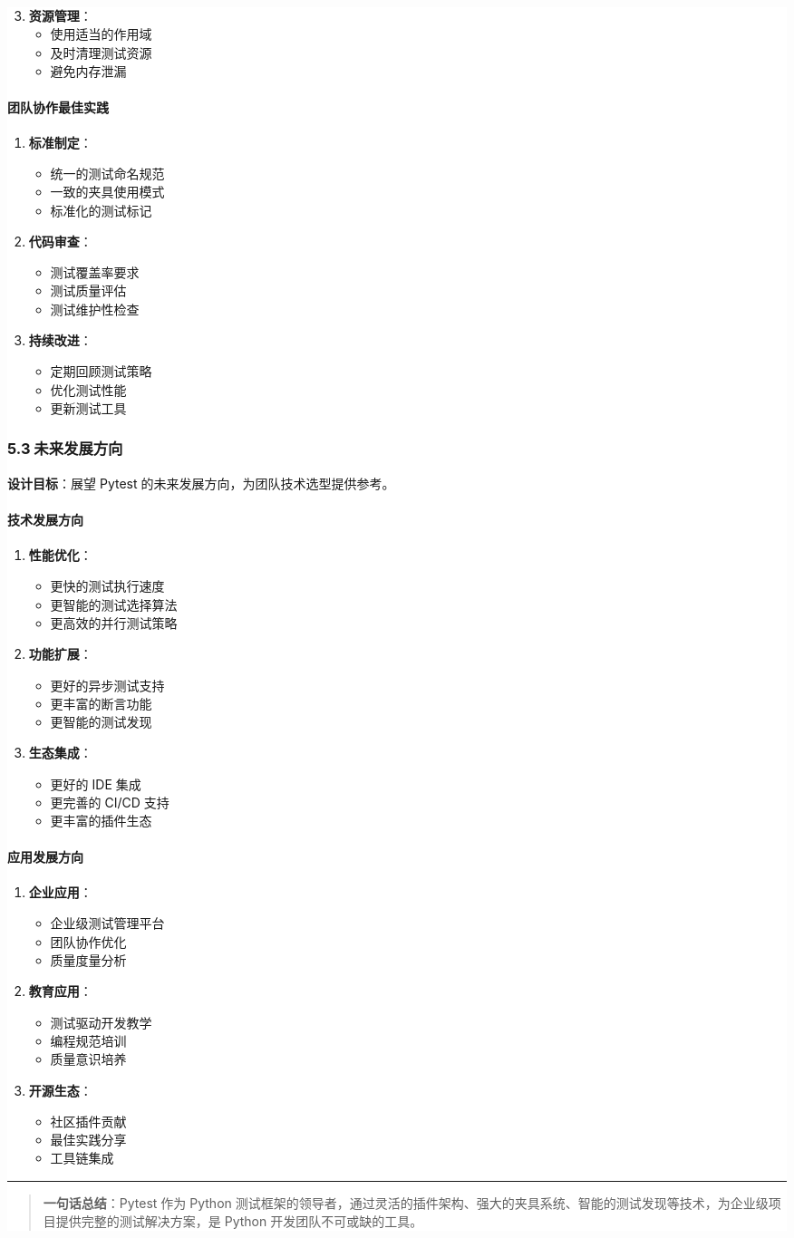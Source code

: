 3. **资源管理**：
   - 使用适当的作用域
   - 及时清理测试资源
   - 避免内存泄漏

#### 团队协作最佳实践

1. **标准制定**：
   - 统一的测试命名规范
   - 一致的夹具使用模式
   - 标准化的测试标记

2. **代码审查**：
   - 测试覆盖率要求
   - 测试质量评估
   - 测试维护性检查

3. **持续改进**：
   - 定期回顾测试策略
   - 优化测试性能
   - 更新测试工具

### 5.3 未来发展方向

**设计目标**：展望 Pytest 的未来发展方向，为团队技术选型提供参考。

#### 技术发展方向

1. **性能优化**：
   - 更快的测试执行速度
   - 更智能的测试选择算法
   - 更高效的并行测试策略

2. **功能扩展**：
   - 更好的异步测试支持
   - 更丰富的断言功能
   - 更智能的测试发现

3. **生态集成**：
   - 更好的 IDE 集成
   - 更完善的 CI/CD 支持
   - 更丰富的插件生态

#### 应用发展方向

1. **企业应用**：
   - 企业级测试管理平台
   - 团队协作优化
   - 质量度量分析

2. **教育应用**：
   - 测试驱动开发教学
   - 编程规范培训
   - 质量意识培养

3. **开源生态**：
   - 社区插件贡献
   - 最佳实践分享
   - 工具链集成

---

> **一句话总结**：Pytest 作为 Python 测试框架的领导者，通过灵活的插件架构、强大的夹具系统、智能的测试发现等技术，为企业级项目提供完整的测试解决方案，是 Python 开发团队不可或缺的工具。
